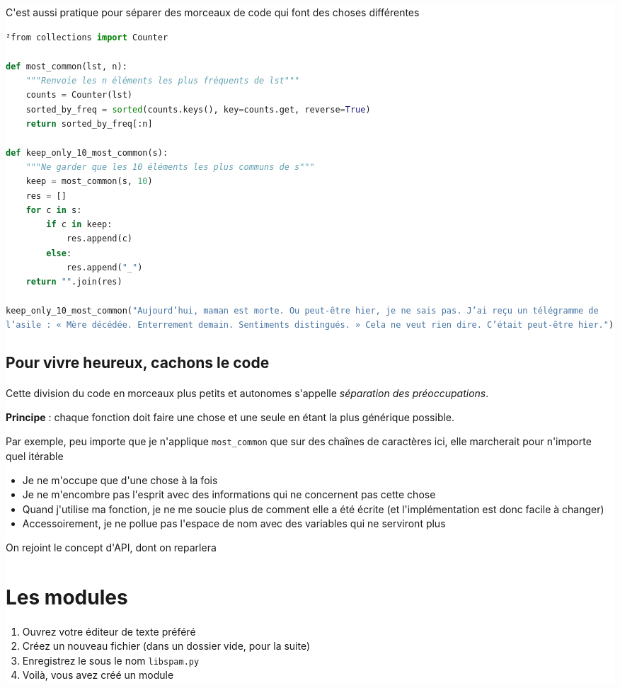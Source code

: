 C'est aussi pratique pour séparer des morceaux de code qui font des choses différentes


```python
²from collections import Counter

def most_common(lst, n):
    """Renvoie les n éléments les plus fréquents de lst"""
    counts = Counter(lst)
    sorted_by_freq = sorted(counts.keys(), key=counts.get, reverse=True)
    return sorted_by_freq[:n]

def keep_only_10_most_common(s):
    """Ne garder que les 10 éléments les plus communs de s"""
    keep = most_common(s, 10)
    res = []
    for c in s:
        if c in keep:
            res.append(c)
        else:
            res.append("_")
    return "".join(res)

keep_only_10_most_common("Aujourd’hui, maman est morte. Ou peut-être hier, je ne sais pas. J’ai reçu un télégramme de l’asile : « Mère décédée. Enterrement demain. Sentiments distingués. » Cela ne veut rien dire. C’était peut-être hier.")
```


## Pour vivre heureux, cachons le code

Cette division du code en morceaux plus petits et autonomes s'appelle *séparation des préoccupations*.

**Principe** : chaque fonction doit faire une chose et une seule en étant la plus générique possible.

Par exemple, peu importe que je n'applique `most_common` que sur des chaînes de caractères ici, elle marcherait pour n'importe quel itérable



- Je ne m'occupe que d'une chose à la fois
- Je ne m'encombre pas l'esprit avec des informations qui ne concernent pas cette chose
- Quand j'utilise ma fonction, je ne me soucie plus de comment elle a été écrite (et l'implémentation est donc facile à changer)
- Accessoirement, je ne pollue pas l'espace de nom avec des variables qui ne serviront plus

On rejoint le concept d'API, dont on reparlera



# Les modules

1. Ouvrez votre éditeur de texte préféré
2. Créez un nouveau fichier (dans un dossier vide, pour la suite)
3. Enregistrez le sous le nom `libspam.py`
4. Voilà, vous avez créé un module


[comment]: <> "LTeX: language=fr"
